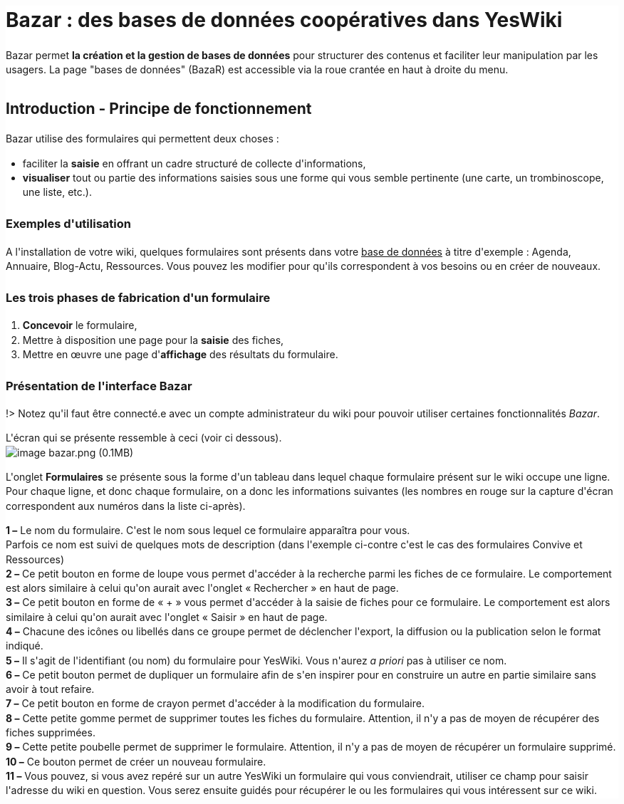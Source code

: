 # Bazar : des bases de données coopératives dans YesWiki

Bazar permet **la création et la gestion de bases de données** pour structurer des contenus et faciliter leur manipulation par les usagers. La page "bases de données" (BazaR) est accessible via la roue crantée en haut à droite du menu.

## Introduction - Principe de fonctionnement

Bazar utilise des formulaires qui permettent deux choses :

- faciliter la **saisie** en offrant un cadre structuré de collecte d'informations,
- **visualiser** tout ou partie des informations saisies sous une forme qui vous semble pertinente (une carte, un trombinoscope, une liste, etc.).

### Exemples d'utilisation

A l'installation de votre wiki, quelques formulaires sont présents dans votre [base de données](BazaR) à titre d'exemple : Agenda, Annuaire, Blog-Actu, Ressources. Vous pouvez les modifier pour qu'ils correspondent à vos besoins ou en créer de nouveaux.

### Les trois phases de fabrication d'un formulaire

1.  **Concevoir** le formulaire,
2.  Mettre à disposition une page pour la **saisie** des fiches,
3.  Mettre en œuvre une page d'**affichage** des résultats du formulaire.

### Présentation de l'interface Bazar

!> Notez qu'il faut être connecté.e avec un compte administrateur du wiki pour pouvoir utiliser certaines fonctionnalités _Bazar_.

L'écran qui se présente ressemble à ceci (voir ci dessous).  
![image bazar.png (0.1MB)](images/DocBazarFormulaireGestion_formulaire_gestion_20220204173223_20220204163232.png)

L'onglet **Formulaires** se présente sous la forme d'un tableau dans lequel chaque formulaire présent sur le wiki occupe une ligne.  
Pour chaque ligne, et donc chaque formulaire, on a donc les informations suivantes (les nombres en rouge sur la capture d'écran correspondent aux numéros dans la liste ci-après).

**1 –** Le nom du formulaire. C'est le nom sous lequel ce formulaire apparaîtra pour vous.  
Parfois ce nom est suivi de quelques mots de description (dans l'exemple ci-contre c'est le cas des formulaires Convive et Ressources)  
**2 –** Ce petit bouton en forme de loupe vous permet d'accéder à la recherche parmi les fiches de ce formulaire. Le comportement est alors similaire à celui qu'on aurait avec l'onglet « Rechercher » en haut de page.  
**3 –** Ce petit bouton en forme de « + » vous permet d'accéder à la saisie de fiches pour ce formulaire. Le comportement est alors similaire à celui qu'on aurait avec l'onglet « Saisir » en haut de page.  
**4 –** Chacune des icônes ou libellés dans ce groupe permet de déclencher l'export, la diffusion ou la publication selon le format indiqué.  
**5 –** Il s'agit de l'identifiant (ou nom) du formulaire pour YesWiki. Vous n'aurez _a priori_ pas à utiliser ce nom.  
**6 –** Ce petit bouton permet de dupliquer un formulaire afin de s'en inspirer pour en construire un autre en partie similaire sans avoir à tout refaire.  
**7 –** Ce petit bouton en forme de crayon permet d'accéder à la modification du formulaire.  
**8 –** Cette petite gomme permet de supprimer toutes les fiches du formulaire. Attention, il n'y a pas de moyen de récupérer des fiches supprimées.  
**9 –** Cette petite poubelle permet de supprimer le formulaire. Attention, il n'y a pas de moyen de récupérer un formulaire supprimé.  
**10 –** Ce bouton permet de créer un nouveau formulaire.  
**11 –** Vous pouvez, si vous avez repéré sur un autre YesWiki un formulaire qui vous conviendrait, utiliser ce champ pour saisir l'adresse du wiki en question. Vous serez ensuite guidés pour récupérer le ou les formulaires qui vous intéressent sur ce wiki.
